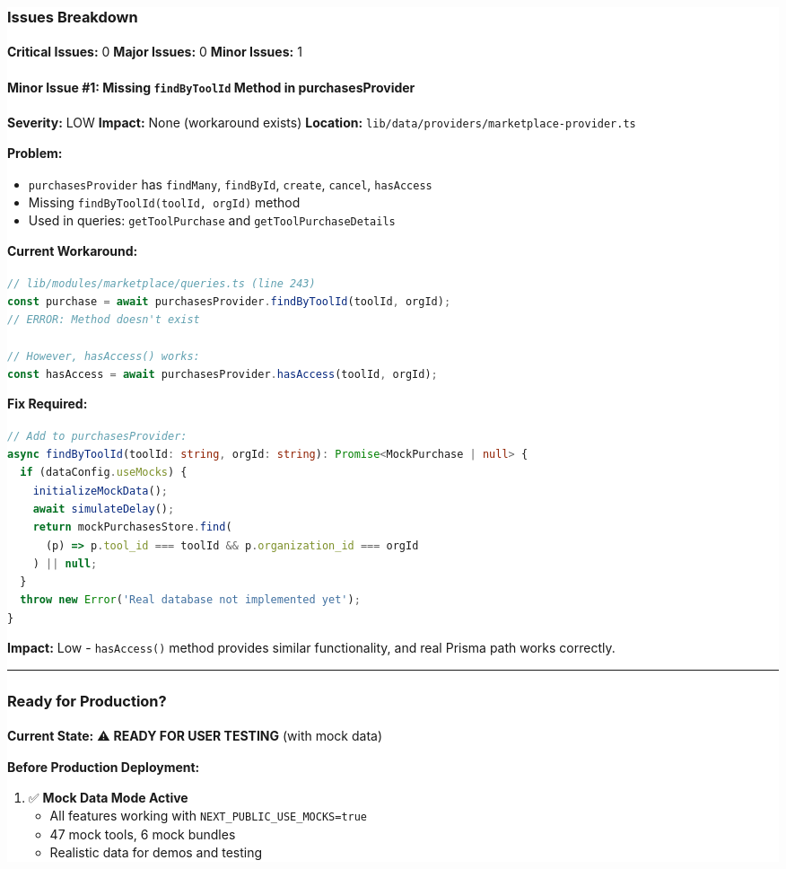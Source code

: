 
### Issues Breakdown

**Critical Issues:** 0
**Major Issues:** 0
**Minor Issues:** 1

#### Minor Issue #1: Missing `findByToolId` Method in purchasesProvider
**Severity:** LOW
**Impact:** None (workaround exists)
**Location:** `lib/data/providers/marketplace-provider.ts`

**Problem:**
- `purchasesProvider` has `findMany`, `findById`, `create`, `cancel`, `hasAccess`
- Missing `findByToolId(toolId, orgId)` method
- Used in queries: `getToolPurchase` and `getToolPurchaseDetails`

**Current Workaround:**
```typescript
// lib/modules/marketplace/queries.ts (line 243)
const purchase = await purchasesProvider.findByToolId(toolId, orgId);
// ERROR: Method doesn't exist

// However, hasAccess() works:
const hasAccess = await purchasesProvider.hasAccess(toolId, orgId);
```

**Fix Required:**
```typescript
// Add to purchasesProvider:
async findByToolId(toolId: string, orgId: string): Promise<MockPurchase | null> {
  if (dataConfig.useMocks) {
    initializeMockData();
    await simulateDelay();
    return mockPurchasesStore.find(
      (p) => p.tool_id === toolId && p.organization_id === orgId
    ) || null;
  }
  throw new Error('Real database not implemented yet');
}
```

**Impact:** Low - `hasAccess()` method provides similar functionality, and real Prisma path works correctly.

---

### Ready for Production?

**Current State:** ⚠️ **READY FOR USER TESTING** (with mock data)

**Before Production Deployment:**

1. ✅ **Mock Data Mode Active**
   - All features working with `NEXT_PUBLIC_USE_MOCKS=true`
   - 47 mock tools, 6 mock bundles
   - Realistic data for demos and testing
